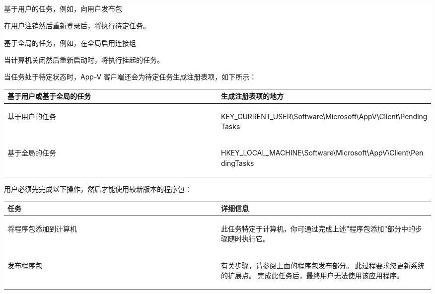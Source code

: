 <td align="left"><p>基于用户的任务，例如，向用户发布包</p></td>
<td align="left"><p>在用户注销然后重新登录后，将执行待定任务。</p></td>
</tr>
<tr class="even">
<td align="left"><p>基于全局的任务，例如，在全局启用连接组</p></td>
<td align="left"><p>当计算机关闭然后重新启动时，将执行挂起的任务。</p></td>
</tr>
</tbody>
</table>

 

当任务处于待定状态时，App-V 客户端还会为待定任务生成注册表项，如下所示：

<table>
<colgroup>
<col width="50%" />
<col width="50%" />
</colgroup>
<thead>
<tr class="header">
<th align="left">基于用户或基于全局的任务</th>
<th align="left">生成注册表项的地方</th>
</tr>
</thead>
<tbody>
<tr class="odd">
<td align="left"><p>基于用户的任务</p></td>
<td align="left"><p>KEY_CURRENT_USER\Software\Microsoft\AppV\Client\PendingTasks</p></td>
</tr>
<tr class="even">
<td align="left"><p>基于全局的任务</p></td>
<td align="left"><p>HKEY_LOCAL_MACHINE\Software\Microsoft\AppV\Client\PendingTasks</p></td>
</tr>
</tbody>
</table>

 

用户必须先完成以下操作，然后才能使用较新版本的程序包：

<table>
<colgroup>
<col width="50%" />
<col width="50%" />
</colgroup>
<thead>
<tr class="header">
<th align="left">任务</th>
<th align="left">详细信息</th>
</tr>
</thead>
<tbody>
<tr class="odd">
<td align="left"><p>将程序包添加到计算机</p></td>
<td align="left"><p>此任务特定于计算机，你可通过完成上述"程序包添加"部分中的步骤随时执行它。</p></td>
</tr>
<tr class="even">
<td align="left"><p>发布程序包</p></td>
<td align="left"><p>有关步骤，请参阅上面的程序包发布部分。 此过程要求您更新系统的扩展点。 完成此任务后，最终用户无法使用该应用程序。</p></td>
</tr>
</tbody>
</table>
